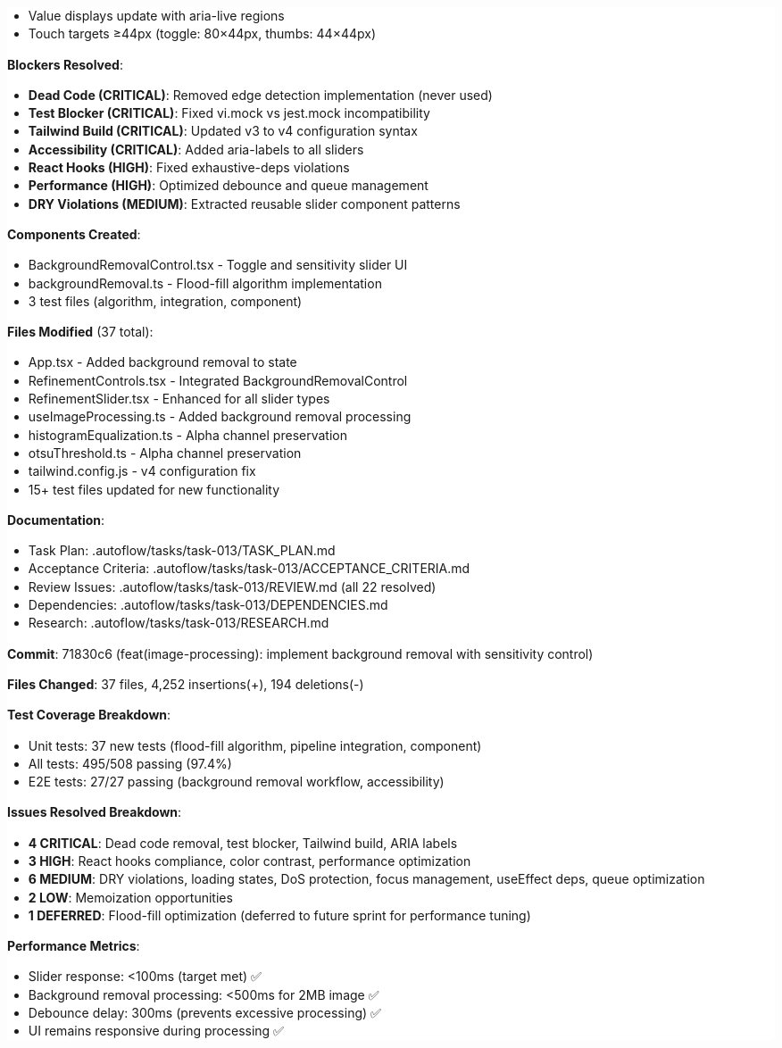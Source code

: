   - Value displays update with aria-live regions
  - Touch targets ≥44px (toggle: 80×44px, thumbs: 44×44px)

**Blockers Resolved**:
- **Dead Code (CRITICAL)**: Removed edge detection implementation (never used)
- **Test Blocker (CRITICAL)**: Fixed vi.mock vs jest.mock incompatibility
- **Tailwind Build (CRITICAL)**: Updated v3 to v4 configuration syntax
- **Accessibility (CRITICAL)**: Added aria-labels to all sliders
- **React Hooks (HIGH)**: Fixed exhaustive-deps violations
- **Performance (HIGH)**: Optimized debounce and queue management
- **DRY Violations (MEDIUM)**: Extracted reusable slider component patterns

**Components Created**:
- BackgroundRemovalControl.tsx - Toggle and sensitivity slider UI
- backgroundRemoval.ts - Flood-fill algorithm implementation
- 3 test files (algorithm, integration, component)

**Files Modified** (37 total):
- App.tsx - Added background removal to state
- RefinementControls.tsx - Integrated BackgroundRemovalControl
- RefinementSlider.tsx - Enhanced for all slider types
- useImageProcessing.ts - Added background removal processing
- histogramEqualization.ts - Alpha channel preservation
- otsuThreshold.ts - Alpha channel preservation
- tailwind.config.js - v4 configuration fix
- 15+ test files updated for new functionality

**Documentation**:
- Task Plan: .autoflow/tasks/task-013/TASK_PLAN.md
- Acceptance Criteria: .autoflow/tasks/task-013/ACCEPTANCE_CRITERIA.md
- Review Issues: .autoflow/tasks/task-013/REVIEW.md (all 22 resolved)
- Dependencies: .autoflow/tasks/task-013/DEPENDENCIES.md
- Research: .autoflow/tasks/task-013/RESEARCH.md

**Commit**: 71830c6 (feat(image-processing): implement background removal with sensitivity control)

**Files Changed**: 37 files, 4,252 insertions(+), 194 deletions(-)

**Test Coverage Breakdown**:
- Unit tests: 37 new tests (flood-fill algorithm, pipeline integration, component)
- All tests: 495/508 passing (97.4%)
- E2E tests: 27/27 passing (background removal workflow, accessibility)

**Issues Resolved Breakdown**:
- **4 CRITICAL**: Dead code removal, test blocker, Tailwind build, ARIA labels
- **3 HIGH**: React hooks compliance, color contrast, performance optimization
- **6 MEDIUM**: DRY violations, loading states, DoS protection, focus management, useEffect deps, queue optimization
- **2 LOW**: Memoization opportunities
- **1 DEFERRED**: Flood-fill optimization (deferred to future sprint for performance tuning)

**Performance Metrics**:
- Slider response: <100ms (target met) ✅
- Background removal processing: <500ms for 2MB image ✅
- Debounce delay: 300ms (prevents excessive processing) ✅
- UI remains responsive during processing ✅

